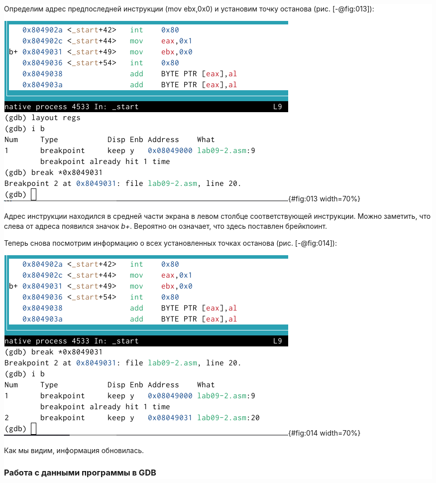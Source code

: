 Определим адрес предпоследней инструкции (mov ebx,0x0) и установим точку останова (рис. [-@fig:013]):

![Установка нового брейкпоинта](image/13.png){#fig:013 width=70%}

Адрес инструкции находился в средней части экрана в левом столбце соответствующей инструкции. Можно заметить, что слева от адреса появился значок *b+*. Вероятно он означает, что здесь поставлен брейкпоинт.

Теперь снова посмотрим информацию о всех установленных точках останова (рис. [-@fig:014]):

![Информация о брейкпоинтах](image/14.png){#fig:014 width=70%}

Как мы видим, информация обновилась.

### Работа с данными программы в GDB
